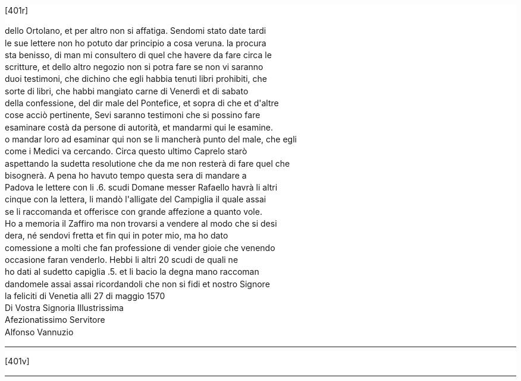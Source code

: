 
[401r]  
  
  
dello Ortolano, et per altro non si affatiga. Sendomi stato date tardi  
le sue lettere non ho potuto dar principio a cosa veruna. la procura  
sta benisso, di man mi consultero di quel che havere da fare circa le  
scritture, et dello altro negozio non si potra fare se non vi saranno  
duoi testimoni, che dichino che egli habbia tenuti libri prohibiti, che  
sorte di libri, che habbi mangiato carne di Venerdì et di sabato  
della confessione, del dir male del Pontefice, et sopra di che et d'altre  
cose acciò pertinente, Sevi saranno testimoni che si possino fare  
esaminare costà da persone di autorità, et mandarmi qui le esamine.  
o mandar loro ad esaminar qui non se li mancherà punto del male, che egli  
come i Medici va cercando. Circa questo ultimo Caprelo starò  
aspettando la sudetta resolutione che da me non resterà di fare quel che  
bisognerà. A pena ho havuto tempo questa sera di mandare a  
Padova le lettere con li .6. scudi Domane messer Rafaello havrà li altri  
cinque con la lettera, li mandò l'alligate del Campiglia il quale assai  
se li raccomanda et offerisce con grande affezione a quanto vole.  
Ho a memoria il Zaffiro ma non trovarsi a vendere al modo che si desi  
dera, né sendovi fretta et fin qui in poter mio, ma ho dato  
comessione a molti che fan professione di vender gioie che venendo  
occasione faran venderlo. Hebbi li altri 20 scudi de quali ne  
ho dati al sudetto capiglia .5. et li bacio la degna mano raccoman  
dandomele assai assai ricordandoli che non si fidi et nostro Signore  
la feliciti di Venetia alli 27 di maggio 1570  
Di Vostra Signoria Illustrissima  
Afezionatissimo Servitore  
Alfonso Vannuzio  
  
---  

[401v]  
  
  
  
---  


